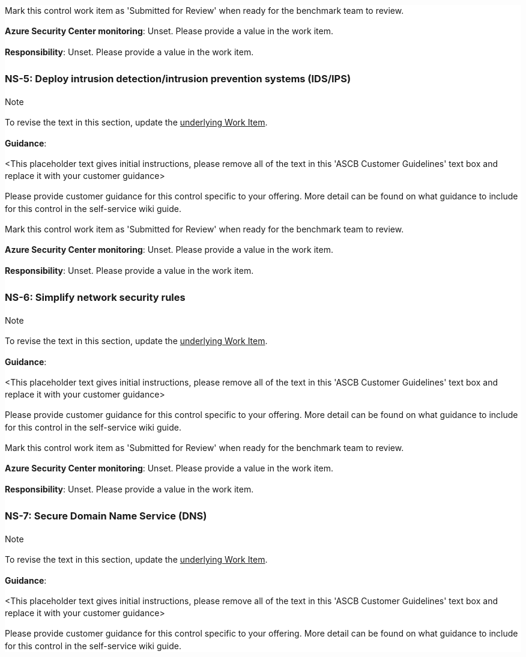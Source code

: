 Mark this control work item as 'Submitted for Review' when ready for the benchmark team to review.

**Azure Security Center monitoring**: Unset. Please provide a value in the work item.

**Responsibility**: Unset. Please provide a value in the work item.

### NS-5: Deploy intrusion detection/intrusion prevention systems (IDS/IPS)

>[!NOTE]
> To revise the text in this section, update the [underlying Work Item](https://dev.azure.com/AzureSecurityControlsBenchmark/AzureSecurityControlsBenchmarkContent/_workitems/edit/40238.).

**Guidance**: 

&lt;This placeholder text gives initial instructions, please remove all of the text in this 'ASCB Customer Guidelines' text box and replace it with your customer guidance&gt;

Please provide customer guidance for this control specific to your offering. More detail can be found on what guidance to include for this control in the self-service wiki guide.
 
Mark this control work item as 'Submitted for Review' when ready for the benchmark team to review.

**Azure Security Center monitoring**: Unset. Please provide a value in the work item.

**Responsibility**: Unset. Please provide a value in the work item.

### NS-6: Simplify network security rules

>[!NOTE]
> To revise the text in this section, update the [underlying Work Item](https://dev.azure.com/AzureSecurityControlsBenchmark/AzureSecurityControlsBenchmarkContent/_workitems/edit/40239.).

**Guidance**: 

&lt;This placeholder text gives initial instructions, please remove all of the text in this 'ASCB Customer Guidelines' text box and replace it with your customer guidance&gt;

Please provide customer guidance for this control specific to your offering. More detail can be found on what guidance to include for this control in the self-service wiki guide.
 
Mark this control work item as 'Submitted for Review' when ready for the benchmark team to review.

**Azure Security Center monitoring**: Unset. Please provide a value in the work item.

**Responsibility**: Unset. Please provide a value in the work item.

### NS-7: Secure Domain Name Service (DNS)

>[!NOTE]
> To revise the text in this section, update the [underlying Work Item](https://dev.azure.com/AzureSecurityControlsBenchmark/AzureSecurityControlsBenchmarkContent/_workitems/edit/40240.).

**Guidance**: 

&lt;This placeholder text gives initial instructions, please remove all of the text in this 'ASCB Customer Guidelines' text box and replace it with your customer guidance&gt;

Please provide customer guidance for this control specific to your offering. More detail can be found on what guidance to include for this control in the self-service wiki guide.
 